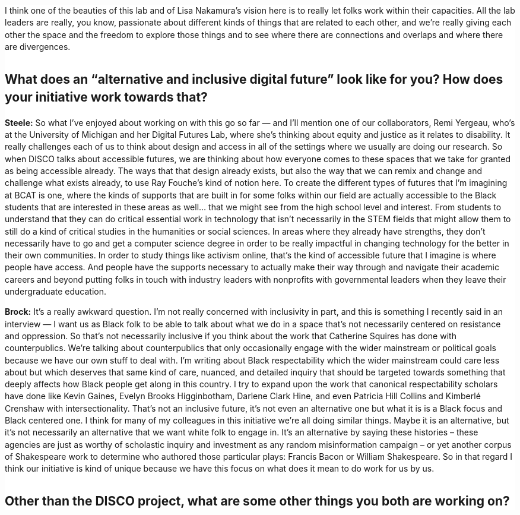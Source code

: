 I think one of the beauties of this lab and of Lisa Nakamura’s vision here is to really let folks work within their capacities. All the lab leaders are really, you know, passionate about different kinds of things that are related to each other, and we’re really giving each other the space and the freedom to explore those things and to see where there are connections and overlaps and where there are divergences.

## What does an “alternative and inclusive digital future” look like for you? How does your initiative work towards that?

**Steele:** So what I’ve enjoyed about working on with this go so far — and I’ll mention one of our collaborators, Remi Yergeau, who’s at the University of Michigan and her Digital Futures Lab, where she’s thinking about equity and justice as it relates to disability. It really challenges each of us to think about design and access in all of the settings where we usually are doing our research. So when DISCO talks about accessible futures, we are thinking about how everyone comes to these spaces that we take for granted as being accessible already. The ways that that design already exists, but also the way that we can remix and change and challenge what exists already, to use Ray Fouche’s kind of notion here. To create the different types of futures that I’m imagining at BCAT is one, where the kinds of supports that are built in for some folks within our field are actually accessible to the Black students that are interested in these areas as well… that we might see from the high school level and interest. From students to understand that they can do critical essential work in technology that isn’t necessarily in the STEM fields that might allow them to still do a kind of critical studies in the humanities or social sciences. In areas where they already have strengths, they don’t necessarily have to go and get a computer science degree in order to be really impactful in changing technology for the better in their own communities. In order to study things like activism online, that’s the kind of accessible future that I imagine is where people have access. And people have the supports necessary to actually make their way through and navigate their academic careers and beyond putting folks in touch with industry leaders with nonprofits with governmental leaders when they leave their undergraduate education.

**Brock:** It’s a really awkward question. I’m not really concerned with inclusivity in part, and this is something I recently said in an interview — I want us as Black folk to be able to talk about what we do in a space that’s not necessarily centered on resistance and oppression. So that’s not necessarily inclusive if you think about the work that Catherine Squires has done with counterpublics. We’re talking about counterpublics that only occasionally engage with the wider mainstream or political goals because we have our own stuff to deal with. I’m writing about Black respectability which the wider mainstream could care less about but which deserves that same kind of care, nuanced, and detailed inquiry that should be targeted towards something that deeply affects how Black people get along in this country. I try to expand upon the work that canonical respectability scholars have done like Kevin Gaines, Evelyn Brooks Higginbotham, Darlene Clark Hine, and even Patricia Hill Collins and Kimberlé Crenshaw with intersectionality. That’s not an inclusive future, it’s not even an alternative one but what it is is a Black focus and Black centered one. I think for many of my colleagues in this initiative we’re all doing similar things. Maybe it is an alternative, but it’s not necessarily an alternative that we want white folk to engage in. It’s an alternative by saying these histories – these agencies are just as worthy of scholastic inquiry and investment as any random misinformation campaign – or yet another corpus of Shakespeare work to determine who authored those particular plays: Francis Bacon or William Shakespeare. So in that regard I think our initiative is kind of unique because we have this focus on what does it mean to do work for us by us.

## Other than the DISCO project, what are some other things you both are working on?
